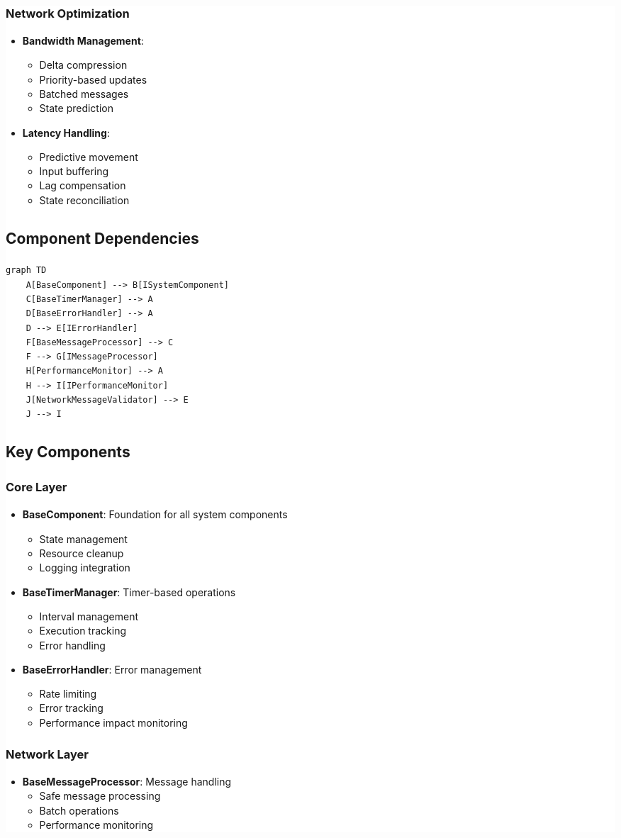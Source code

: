 ### Network Optimization
- **Bandwidth Management**:
  - Delta compression
  - Priority-based updates
  - Batched messages
  - State prediction

- **Latency Handling**:
  - Predictive movement
  - Input buffering
  - Lag compensation
  - State reconciliation

## Component Dependencies

```mermaid
graph TD
    A[BaseComponent] --> B[ISystemComponent]
    C[BaseTimerManager] --> A
    D[BaseErrorHandler] --> A
    D --> E[IErrorHandler]
    F[BaseMessageProcessor] --> C
    F --> G[IMessageProcessor]
    H[PerformanceMonitor] --> A
    H --> I[IPerformanceMonitor]
    J[NetworkMessageValidator] --> E
    J --> I
```

## Key Components

### Core Layer
- **BaseComponent**: Foundation for all system components
  - State management
  - Resource cleanup
  - Logging integration

- **BaseTimerManager**: Timer-based operations
  - Interval management
  - Execution tracking
  - Error handling

- **BaseErrorHandler**: Error management
  - Rate limiting
  - Error tracking
  - Performance impact monitoring

### Network Layer
- **BaseMessageProcessor**: Message handling
  - Safe message processing
  - Batch operations
  - Performance monitoring
